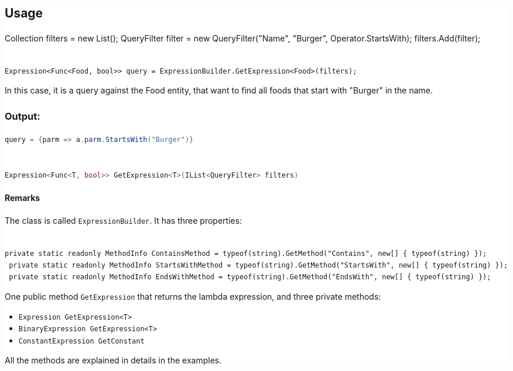 

## Usage


Collection filters = new List();
QueryFilter filter = new QueryFilter("Name", "Burger", Operator.StartsWith);
filters.Add(filter);

```

Expression<Func<Food, bool>> query = ExpressionBuilder.GetExpression<Food>(filters);

```

In this case, it is a query against the Food entity, that want to find all foods that start with "Burger" in the name.

### Output:

```cs
query = {parm => a.parm.StartsWith("Burger")}


Expression<Func<T, bool>> GetExpression<T>(IList<QueryFilter> filters)

```



#### Remarks


The class is called `ExpressionBuilder`. It has three properties:

```

private static readonly MethodInfo ContainsMethod = typeof(string).GetMethod("Contains", new[] { typeof(string) });
 private static readonly MethodInfo StartsWithMethod = typeof(string).GetMethod("StartsWith", new[] { typeof(string) });
 private static readonly MethodInfo EndsWithMethod = typeof(string).GetMethod("EndsWith", new[] { typeof(string) });

```

One public method `GetExpression` that returns the lambda expression, and three private methods:

- `Expression GetExpression<T>`
- `BinaryExpression GetExpression<T>`
- `ConstantExpression GetConstant`

All the methods are explained in details in the examples.

